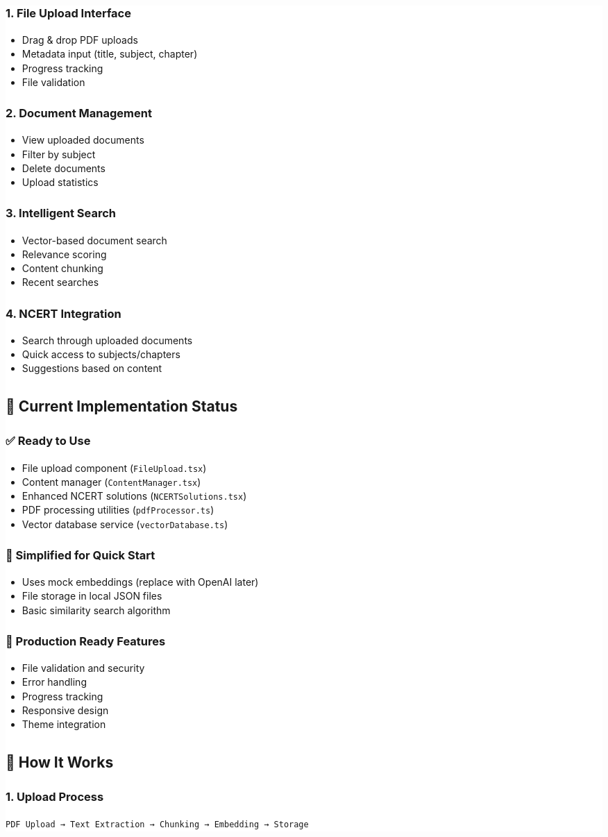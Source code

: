 ### 1. File Upload Interface
- Drag & drop PDF uploads
- Metadata input (title, subject, chapter)
- Progress tracking
- File validation

### 2. Document Management
- View uploaded documents
- Filter by subject
- Delete documents
- Upload statistics

### 3. Intelligent Search
- Vector-based document search
- Relevance scoring
- Content chunking
- Recent searches

### 4. NCERT Integration
- Search through uploaded documents
- Quick access to subjects/chapters
- Suggestions based on content

## 🔧 Current Implementation Status

### ✅ Ready to Use
- File upload component (`FileUpload.tsx`)
- Content manager (`ContentManager.tsx`)
- Enhanced NCERT solutions (`NCERTSolutions.tsx`)
- PDF processing utilities (`pdfProcessor.ts`)
- Vector database service (`vectorDatabase.ts`)

### 🔄 Simplified for Quick Start
- Uses mock embeddings (replace with OpenAI later)
- File storage in local JSON files
- Basic similarity search algorithm

### 🚀 Production Ready Features
- File validation and security
- Error handling
- Progress tracking
- Responsive design
- Theme integration

## 📝 How It Works

### 1. Upload Process
```
PDF Upload → Text Extraction → Chunking → Embedding → Storage
```
